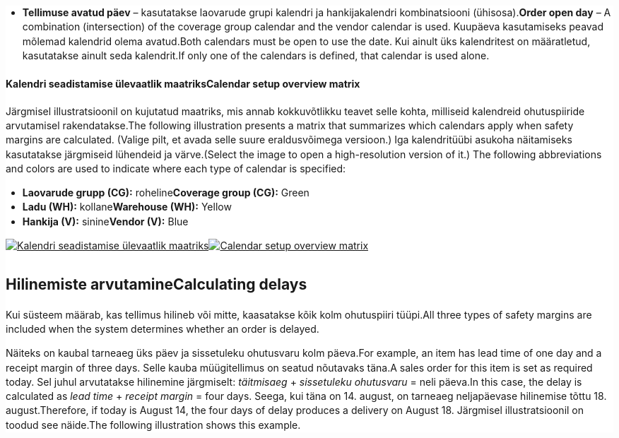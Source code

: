 - <span data-ttu-id="bf818-215">**Tellimuse avatud päev** – kasutatakse laovarude grupi kalendri ja hankijakalendri kombinatsiooni (ühisosa).</span><span class="sxs-lookup"><span data-stu-id="bf818-215">**Order open day** – A combination (intersection) of the coverage group calendar and the vendor calendar is used.</span></span> <span data-ttu-id="bf818-216">Kuupäeva kasutamiseks peavad mõlemad kalendrid olema avatud.</span><span class="sxs-lookup"><span data-stu-id="bf818-216">Both calendars must be open to use the date.</span></span> <span data-ttu-id="bf818-217">Kui ainult üks kalendritest on määratletud, kasutatakse ainult seda kalendrit.</span><span class="sxs-lookup"><span data-stu-id="bf818-217">If only one of the calendars is defined, that calendar is used alone.</span></span>

#### <a name="calendar-setup-overview-matrix"></a><span data-ttu-id="bf818-218">Kalendri seadistamise ülevaatlik maatriks</span><span class="sxs-lookup"><span data-stu-id="bf818-218">Calendar setup overview matrix</span></span>

<span data-ttu-id="bf818-219">Järgmisel illustratsioonil on kujutatud maatriks, mis annab kokkuvõtlikku teavet selle kohta, milliseid kalendreid ohutuspiiride arvutamisel rakendatakse.</span><span class="sxs-lookup"><span data-stu-id="bf818-219">The following illustration presents a matrix that summarizes which calendars apply when safety margins are calculated.</span></span> <span data-ttu-id="bf818-220">(Valige pilt, et avada selle suure eraldusvõimega versioon.) Iga kalendritüübi asukoha näitamiseks kasutatakse järgmiseid lühendeid ja värve.</span><span class="sxs-lookup"><span data-stu-id="bf818-220">(Select the image to open a high-resolution version of it.) The following abbreviations and colors are used to indicate where each type of calendar is specified:</span></span>

- <span data-ttu-id="bf818-221">**Laovarude grupp (CG):** roheline</span><span class="sxs-lookup"><span data-stu-id="bf818-221">**Coverage group (CG):** Green</span></span>
- <span data-ttu-id="bf818-222">**Ladu (WH):** kollane</span><span class="sxs-lookup"><span data-stu-id="bf818-222">**Warehouse (WH):** Yellow</span></span>
- <span data-ttu-id="bf818-223">**Hankija (V):** sinine</span><span class="sxs-lookup"><span data-stu-id="bf818-223">**Vendor (V):** Blue</span></span>

<span data-ttu-id="bf818-224">[![Kalendri seadistamise ülevaatlik maatriks](media/safety-margins-calendar-matrix.png)](media/safety-margins-calendar-matrix-high.png)</span><span class="sxs-lookup"><span data-stu-id="bf818-224">[![Calendar setup overview matrix](media/safety-margins-calendar-matrix.png)](media/safety-margins-calendar-matrix-high.png)</span></span>

## <a name="calculating-delays"></a><span data-ttu-id="bf818-225">Hilinemiste arvutamine</span><span class="sxs-lookup"><span data-stu-id="bf818-225">Calculating delays</span></span>

<span data-ttu-id="bf818-226">Kui süsteem määrab, kas tellimus hilineb või mitte, kaasatakse kõik kolm ohutuspiiri tüüpi.</span><span class="sxs-lookup"><span data-stu-id="bf818-226">All three types of safety margins are included when the system determines whether an order is delayed.</span></span>

<span data-ttu-id="bf818-227">Näiteks on kaubal tarneaeg üks päev ja sissetuleku ohutusvaru kolm päeva.</span><span class="sxs-lookup"><span data-stu-id="bf818-227">For example, an item has lead time of one day and a receipt margin of three days.</span></span> <span data-ttu-id="bf818-228">Selle kauba müügitellimus on seatud nõutavaks täna.</span><span class="sxs-lookup"><span data-stu-id="bf818-228">A sales order for this item is set as required today.</span></span> <span data-ttu-id="bf818-229">Sel juhul arvutatakse hilinemine järgmiselt: *täitmisaeg* + *sissetuleku ohutusvaru* = neli päeva.</span><span class="sxs-lookup"><span data-stu-id="bf818-229">In this case, the delay is calculated as *lead time* + *receipt margin* = four days.</span></span> <span data-ttu-id="bf818-230">Seega, kui täna on 14. august, on tarneaeg neljapäevase hilinemise tõttu 18. august.</span><span class="sxs-lookup"><span data-stu-id="bf818-230">Therefore, if today is August 14, the four days of delay produces a delivery on August 18.</span></span> <span data-ttu-id="bf818-231">Järgmisel illustratsioonil on toodud see näide.</span><span class="sxs-lookup"><span data-stu-id="bf818-231">The following illustration shows this example.</span></span>
